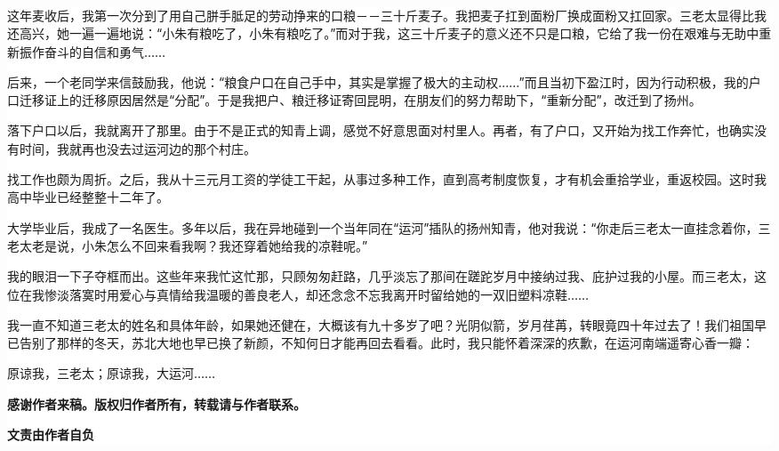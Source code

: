   这年麦收后，我第一次分到了用自己胼手胝足的劳动挣来的口粮－－三十斤麦子。我把麦子扛到面粉厂换成面粉又扛回家。三老太显得比我还高兴，她一遍一遍地说：“小朱有粮吃了，小朱有粮吃了。”而对于我，这三十斤麦子的意义还不只是口粮，它给了我一份在艰难与无助中重新振作奋斗的自信和勇气……
 </p>
 <p>
  后来，一个老同学来信鼓励我，他说：“粮食户口在自己手中，其实是掌握了极大的主动权……”而且当初下盈江时，因为行动积极，我的户口迁移证上的迁移原因居然是“分配”。于是我把户、粮迁移证寄回昆明，在朋友们的努力帮助下，“重新分配”，改迁到了扬州。
 </p>
 <p>
  落下户口以后，我就离开了那里。由于不是正式的知青上调，感觉不好意思面对村里人。再者，有了户口，又开始为找工作奔忙，也确实没有时间，我就再也没去过运河边的那个村庄。
 </p>
 <p>
  找工作也颇为周折。之后，我从十三元月工资的学徒工干起，从事过多种工作，直到高考制度恢复，才有机会重拾学业，重返校园。这时我高中毕业已经整整十二年了。
 </p>
 <p>
  大学毕业后，我成了一名医生。多年以后，我在异地碰到一个当年同在“运河”插队的扬州知青，他对我说：“你走后三老太一直挂念着你，三老太老是说，小朱怎么不回来看我啊？我还穿着她给我的凉鞋呢。”
 </p>
 <p>
  我的眼泪一下子夺框而出。这些年来我忙这忙那，只顾匆匆赶路，几乎淡忘了那间在蹉跎岁月中接纳过我、庇护过我的小屋。而三老太，这位在我惨淡落寞时用爱心与真情给我温暖的善良老人，却还念念不忘我离开时留给她的一双旧塑料凉鞋……
 </p>
 <p>
  我一直不知道三老太的姓名和具体年龄，如果她还健在，大概该有九十多岁了吧？光阴似箭，岁月荏苒，转眼竟四十年过去了！我们祖国早已告别了那样的冬天，苏北大地也早已换了新颜，不知何日才能再回去看看。此时，我只能怀着深深的疚歉，在运河南端遥寄心香一瓣：
 </p>
 <p>
  原谅我，三老太；原谅我，大运河……
 </p>
 <p>
  <strong>
   感谢作者来稿。版权归作者所有，转载请与作者联系。
  </strong>
 </p>
 <p>
  <strong>
   文责由作者自负
  </strong>
 </p>
</div>

